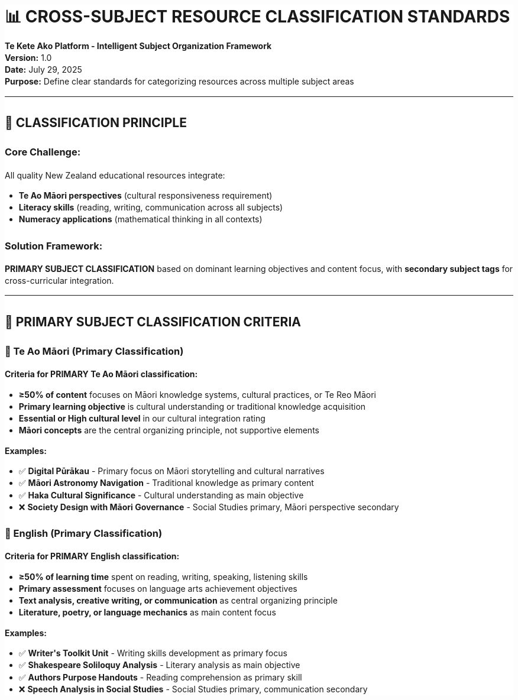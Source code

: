 # 📊 CROSS-SUBJECT RESOURCE CLASSIFICATION STANDARDS
**Te Kete Ako Platform - Intelligent Subject Organization Framework**  
**Version:** 1.0  
**Date:** July 29, 2025  
**Purpose:** Define clear standards for categorizing resources across multiple subject areas

---

## 🎯 **CLASSIFICATION PRINCIPLE**

### **Core Challenge:**
All quality New Zealand educational resources integrate:
- **Te Ao Māori perspectives** (cultural responsiveness requirement)
- **Literacy skills** (reading, writing, communication across all subjects)
- **Numeracy applications** (mathematical thinking in all contexts)

### **Solution Framework:**
**PRIMARY SUBJECT CLASSIFICATION** based on dominant learning objectives and content focus, with **secondary subject tags** for cross-curricular integration.

---

## 📏 **PRIMARY SUBJECT CLASSIFICATION CRITERIA**

### **🌿 Te Ao Māori (Primary Classification)**
**Criteria for PRIMARY Te Ao Māori classification:**
- **≥50% of content** focuses on Māori knowledge systems, cultural practices, or Te Reo Māori
- **Primary learning objective** is cultural understanding or traditional knowledge acquisition  
- **Essential or High cultural level** in our cultural integration rating
- **Māori concepts** are the central organizing principle, not supportive elements

**Examples:**
- ✅ **Digital Pūrākau** - Primary focus on Māori storytelling and cultural narratives
- ✅ **Māori Astronomy Navigation** - Traditional knowledge as primary content
- ✅ **Haka Cultural Significance** - Cultural understanding as main objective
- ❌ **Society Design with Māori Governance** - Social Studies primary, Māori perspective secondary

### **📖 English (Primary Classification)**
**Criteria for PRIMARY English classification:**
- **≥50% of learning time** spent on reading, writing, speaking, listening skills
- **Primary assessment** focuses on language arts achievement objectives
- **Text analysis, creative writing, or communication** as central organizing principle
- **Literature, poetry, or language mechanics** as main content focus

**Examples:**
- ✅ **Writer's Toolkit Unit** - Writing skills development as primary focus
- ✅ **Shakespeare Soliloquy Analysis** - Literary analysis as main objective  
- ✅ **Authors Purpose Handouts** - Reading comprehension as primary skill
- ❌ **Speech Analysis in Social Studies** - Social Studies primary, communication secondary
